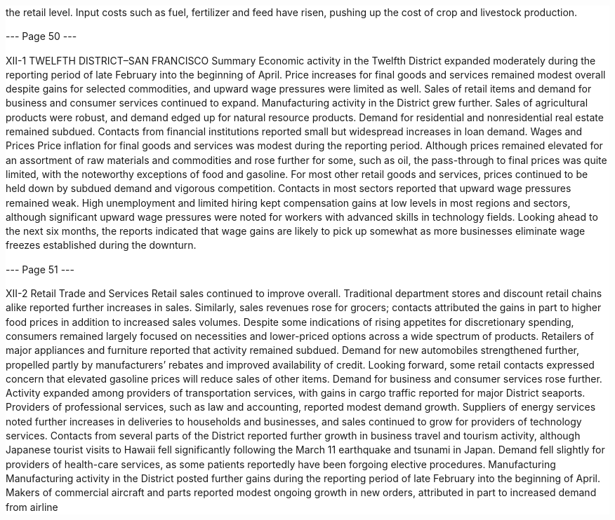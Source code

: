 the retail level. Input costs such as fuel, fertilizer and feed have risen, pushing up the cost of crop
and livestock production.

--- Page 50 ---

XII-1
TWELFTH DISTRICT–SAN FRANCISCO
Summary
Economic activity in the Twelfth District expanded moderately during the reporting
period of late February into the beginning of April. Price increases for final goods and services
remained modest overall despite gains for selected commodities, and upward wage pressures
were limited as well. Sales of retail items and demand for business and consumer services
continued to expand. Manufacturing activity in the District grew further. Sales of agricultural
products were robust, and demand edged up for natural resource products. Demand for
residential and nonresidential real estate remained subdued. Contacts from financial institutions
reported small but widespread increases in loan demand.
Wages and Prices
Price inflation for final goods and services was modest during the reporting period.
Although prices remained elevated for an assortment of raw materials and commodities and rose
further for some, such as oil, the pass-through to final prices was quite limited, with the
noteworthy exceptions of food and gasoline. For most other retail goods and services, prices
continued to be held down by subdued demand and vigorous competition.
Contacts in most sectors reported that upward wage pressures remained weak. High
unemployment and limited hiring kept compensation gains at low levels in most regions and
sectors, although significant upward wage pressures were noted for workers with advanced skills
in technology fields. Looking ahead to the next six months, the reports indicated that wage gains
are likely to pick up somewhat as more businesses eliminate wage freezes established during the
downturn.

--- Page 51 ---

XII-2
Retail Trade and Services
Retail sales continued to improve overall. Traditional department stores and discount
retail chains alike reported further increases in sales. Similarly, sales revenues rose for grocers;
contacts attributed the gains in part to higher food prices in addition to increased sales volumes.
Despite some indications of rising appetites for discretionary spending, consumers remained
largely focused on necessities and lower-priced options across a wide spectrum of products.
Retailers of major appliances and furniture reported that activity remained subdued. Demand for
new automobiles strengthened further, propelled partly by manufacturers’ rebates and improved
availability of credit. Looking forward, some retail contacts expressed concern that elevated
gasoline prices will reduce sales of other items.
Demand for business and consumer services rose further. Activity expanded among
providers of transportation services, with gains in cargo traffic reported for major District
seaports. Providers of professional services, such as law and accounting, reported modest
demand growth. Suppliers of energy services noted further increases in deliveries to households
and businesses, and sales continued to grow for providers of technology services. Contacts from
several parts of the District reported further growth in business travel and tourism activity,
although Japanese tourist visits to Hawaii fell significantly following the March 11 earthquake
and tsunami in Japan. Demand fell slightly for providers of health-care services, as some
patients reportedly have been forgoing elective procedures.
Manufacturing
Manufacturing activity in the District posted further gains during the reporting period of
late February into the beginning of April. Makers of commercial aircraft and parts reported
modest ongoing growth in new orders, attributed in part to increased demand from airline
